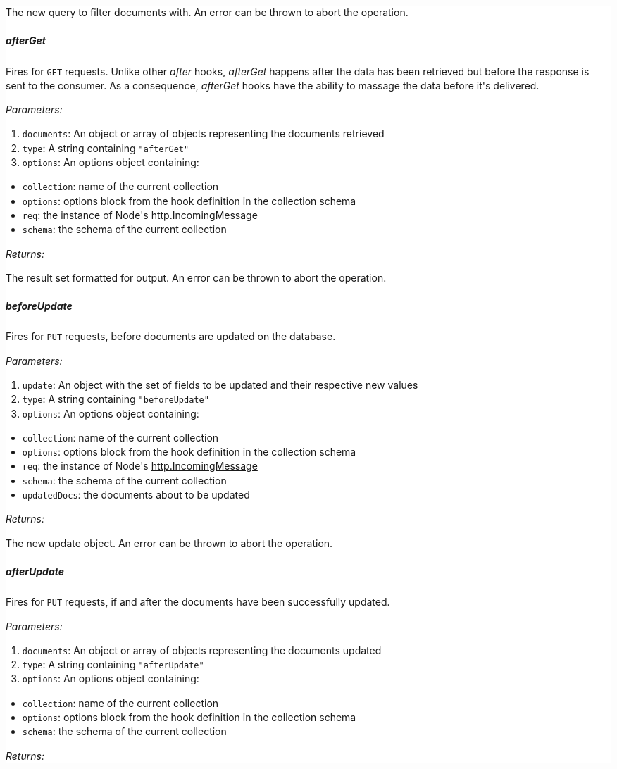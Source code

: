 The new query to filter documents with. An error can be thrown to abort the operation.

##### afterGet

Fires for `GET` requests. Unlike other *after* hooks, *afterGet* happens after the data has been retrieved but before the response is sent to the consumer. As a consequence, *afterGet* hooks have the ability to massage the data before it's delivered.

*Parameters:*

1. `documents`: An object or array of objects representing the documents retrieved
1. `type`: A string containing `"afterGet"`
1. `options`: An options object containing:
  - `collection`: name of the current collection
  - `options`: options block from the hook definition in the collection schema
  - `req`: the instance of Node's [http.IncomingMessage](https://nodejs.org/api/http.html#http_class_http_incomingmessage)
  - `schema`: the schema of the current collection

*Returns:*

The result set formatted for output. An error can be thrown to abort the operation.

##### beforeUpdate

Fires for `PUT` requests, before documents are updated on the database.

*Parameters:*

1. `update`: An object with the set of fields to be updated and their respective new values
1. `type`: A string containing `"beforeUpdate"`
1. `options`: An options object containing:
  - `collection`: name of the current collection
  - `options`: options block from the hook definition in the collection schema
  - `req`: the instance of Node's [http.IncomingMessage](https://nodejs.org/api/http.html#http_class_http_incomingmessage)
  - `schema`: the schema of the current collection
  - `updatedDocs`: the documents about to be updated

*Returns:*

The new update object. An error can be thrown to abort the operation.

##### afterUpdate

Fires for `PUT` requests, if and after the documents have been successfully updated.

*Parameters:*

1. `documents`: An object or array of objects representing the documents updated
1. `type`: A string containing `"afterUpdate"`
1. `options`: An options object containing:
  - `collection`: name of the current collection
  - `options`: options block from the hook definition in the collection schema
  - `schema`: the schema of the current collection

*Returns:*
